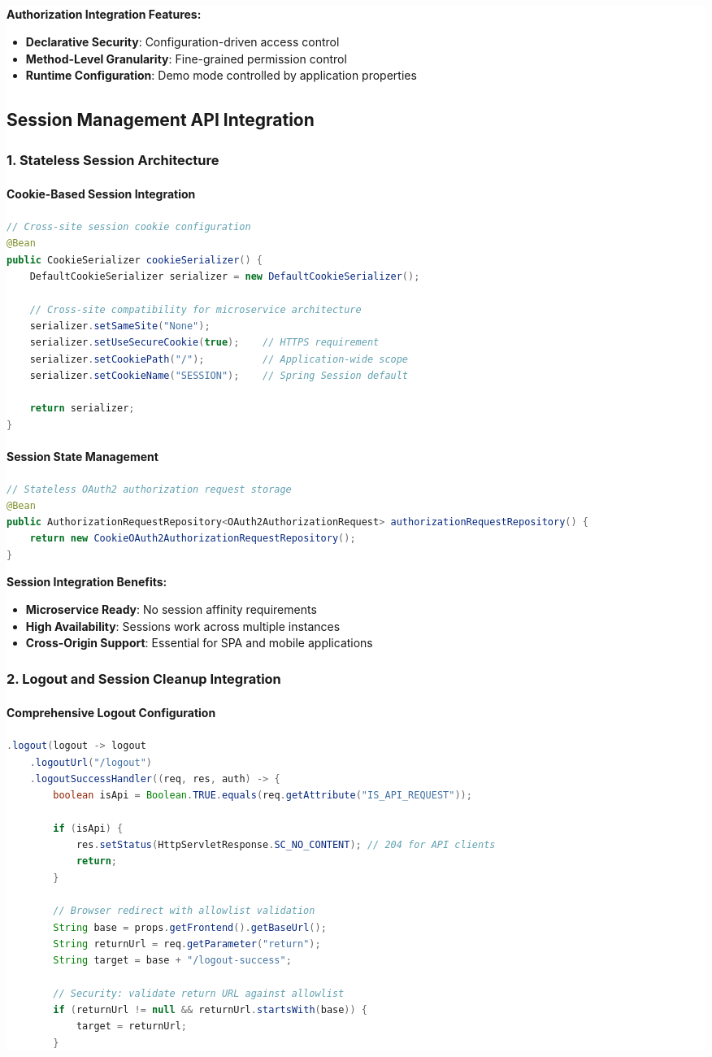 **Authorization Integration Features:**
- **Declarative Security**: Configuration-driven access control
- **Method-Level Granularity**: Fine-grained permission control
- **Runtime Configuration**: Demo mode controlled by application properties

## Session Management API Integration

### 1. Stateless Session Architecture

#### Cookie-Based Session Integration
```java
// Cross-site session cookie configuration
@Bean
public CookieSerializer cookieSerializer() {
    DefaultCookieSerializer serializer = new DefaultCookieSerializer();
    
    // Cross-site compatibility for microservice architecture
    serializer.setSameSite("None");
    serializer.setUseSecureCookie(true);    // HTTPS requirement
    serializer.setCookiePath("/");          // Application-wide scope
    serializer.setCookieName("SESSION");    // Spring Session default
    
    return serializer;
}
```

#### Session State Management
```java
// Stateless OAuth2 authorization request storage
@Bean
public AuthorizationRequestRepository<OAuth2AuthorizationRequest> authorizationRequestRepository() {
    return new CookieOAuth2AuthorizationRequestRepository();
}
```

**Session Integration Benefits:**
- **Microservice Ready**: No session affinity requirements
- **High Availability**: Sessions work across multiple instances
- **Cross-Origin Support**: Essential for SPA and mobile applications

### 2. Logout and Session Cleanup Integration

#### Comprehensive Logout Configuration
```java
.logout(logout -> logout
    .logoutUrl("/logout")
    .logoutSuccessHandler((req, res, auth) -> {
        boolean isApi = Boolean.TRUE.equals(req.getAttribute("IS_API_REQUEST"));
        
        if (isApi) {
            res.setStatus(HttpServletResponse.SC_NO_CONTENT); // 204 for API clients
            return;
        }
        
        // Browser redirect with allowlist validation
        String base = props.getFrontend().getBaseUrl();
        String returnUrl = req.getParameter("return");
        String target = base + "/logout-success";
        
        // Security: validate return URL against allowlist
        if (returnUrl != null && returnUrl.startsWith(base)) {
            target = returnUrl;
        }
```